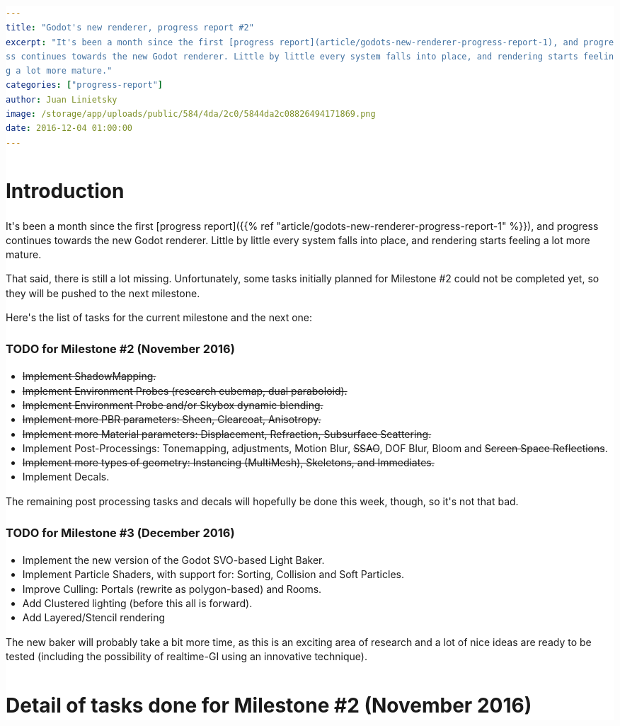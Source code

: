```yaml
---
title: "Godot's new renderer, progress report #2"
excerpt: "It's been a month since the first [progress report](article/godots-new-renderer-progress-report-1), and progress continues towards the new Godot renderer. Little by little every system falls into place, and rendering starts feeling a lot more mature."
categories: ["progress-report"]
author: Juan Linietsky
image: /storage/app/uploads/public/584/4da/2c0/5844da2c08826494171869.png
date: 2016-12-04 01:00:00
---
```


# Introduction

It's been a month since the first [progress report]({{% ref "article/godots-new-renderer-progress-report-1" %}}), and progress continues towards the new Godot renderer. Little by little every system falls into place, and rendering starts feeling a lot more mature.

That said, there is still a lot missing. Unfortunately, some tasks initially planned for Milestone #2 could not be completed yet, so they will be pushed to the next milestone.

Here's the list of tasks for the current milestone and the next one:


### TODO for Milestone #2 (November 2016)

* ~~Implement ShadowMapping.~~
* ~~Implement Environment Probes (research cubemap, dual paraboloid).~~
* ~~Implement Environment Probe and/or Skybox dynamic blending.~~
* ~~Implement more PBR parameters: Sheen, Clearcoat, Anisotropy.~~
* ~~Implement more Material parameters: Displacement, Refraction, Subsurface Scattering.~~
* Implement Post-Processings: Tonemapping, adjustments, Motion Blur, ~~SSAO~~, DOF Blur, Bloom and ~~Screen Space Reflections~~.
* ~~Implement more types of geometry: Instancing (MultiMesh), Skeletons, and Immediates.~~
* Implement Decals.

The remaining post processing tasks and decals will hopefully be done this week, though, so it's not that bad.

### TODO for Milestone #3 (December 2016)

* Implement the new version of the Godot SVO-based Light Baker.
* Implement Particle Shaders, with support for: Sorting, Collision and Soft Particles.
* Improve Culling: Portals (rewrite as polygon-based) and Rooms.
* Add Clustered lighting (before this all is forward).
* Add Layered/Stencil rendering

The new baker will probably take a bit more time, as this is an exciting area of research and a lot of nice ideas are ready to be tested (including the possibility of realtime-GI using an innovative technique).

# Detail of tasks done for Milestone #2 (November 2016)
